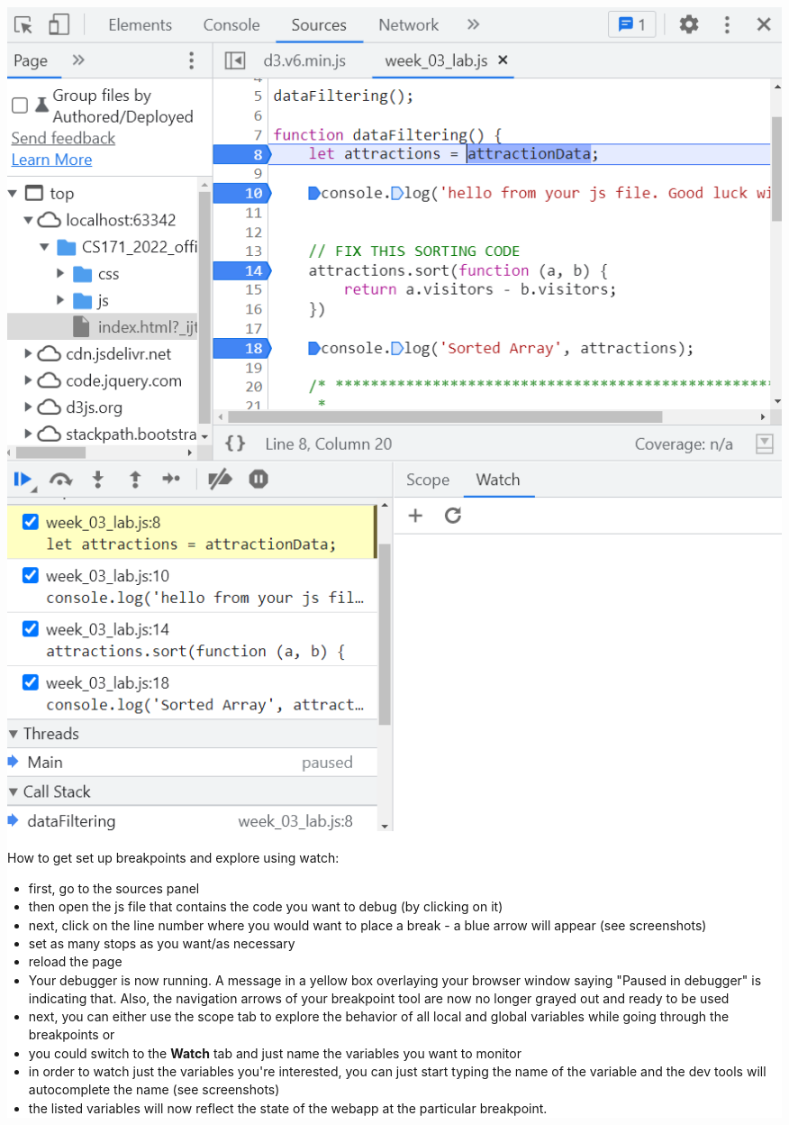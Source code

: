 ![Breakpoints](sources_01.png?raw=true "Lab 2 - Preview")


How to get set up breakpoints and explore using watch:
- first, go to the sources panel
- then open the js file that contains the code you want to debug (by clicking on it)
- next, click on the line number where you would want to place a break - a blue arrow will appear
  (see screenshots)
- set as many stops as you want/as necessary
- reload the page
- Your debugger is now running. A message in a yellow box overlaying your browser window saying
  "Paused in debugger" is indicating that. Also, the navigation arrows of your breakpoint tool are
  now no longer grayed out and ready to be used
- next, you can either use the scope tab to explore the behavior of all local and global
  variables while going through the breakpoints or
- you could switch to the **Watch** tab and just name the variables you want to monitor
- in order to watch just the variables you're interested, you can just start typing the name of the
  variable and the dev tools will autocomplete the name (see screenshots)
- the listed variables will now reflect the state of the webapp at the particular breakpoint.